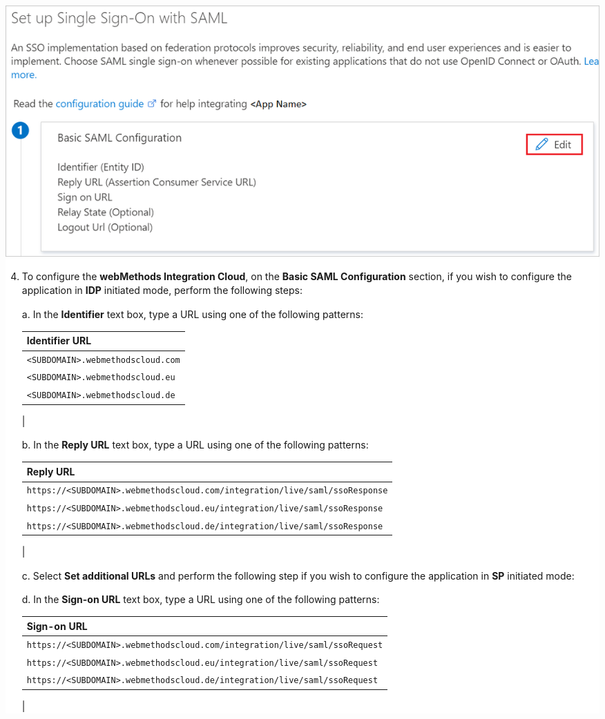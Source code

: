    ![Edit Basic SAML Configuration](common/edit-urls.png)

4. To configure the **webMethods Integration Cloud**, on the **Basic SAML Configuration** section, if you wish to configure the application in **IDP** initiated mode, perform the following steps:

    a. In the **Identifier** text box, type a URL using one of the following patterns:

	| Identifier URL |
	|----------------------------------------------|
	| `<SUBDOMAIN>.webmethodscloud.com`|
	| `<SUBDOMAIN>.webmethodscloud.eu` |
	| `<SUBDOMAIN>.webmethodscloud.de` |
	|

    b. In the **Reply URL** text box, type a URL using one of the following patterns:

	| Reply URL	|
	|----------------------------------------------|
	| `https://<SUBDOMAIN>.webmethodscloud.com/integration/live/saml/ssoResponse`|
	| `https://<SUBDOMAIN>.webmethodscloud.eu/integration/live/saml/ssoResponse`|
	| `https://<SUBDOMAIN>.webmethodscloud.de/integration/live/saml/ssoResponse`|
	|

	c. Select **Set additional URLs** and perform the following step if you wish to configure the application in **SP** initiated mode:

    d. In the **Sign-on URL** text box, type a URL using one of the following patterns:

	| Sign-on URL |
	|--------------------------------|
	|`https://<SUBDOMAIN>.webmethodscloud.com/integration/live/saml/ssoRequest`|
	|`https://<SUBDOMAIN>.webmethodscloud.eu/integration/live/saml/ssoRequest`|
	|`https://<SUBDOMAIN>.webmethodscloud.de/integration/live/saml/ssoRequest`|
	|
